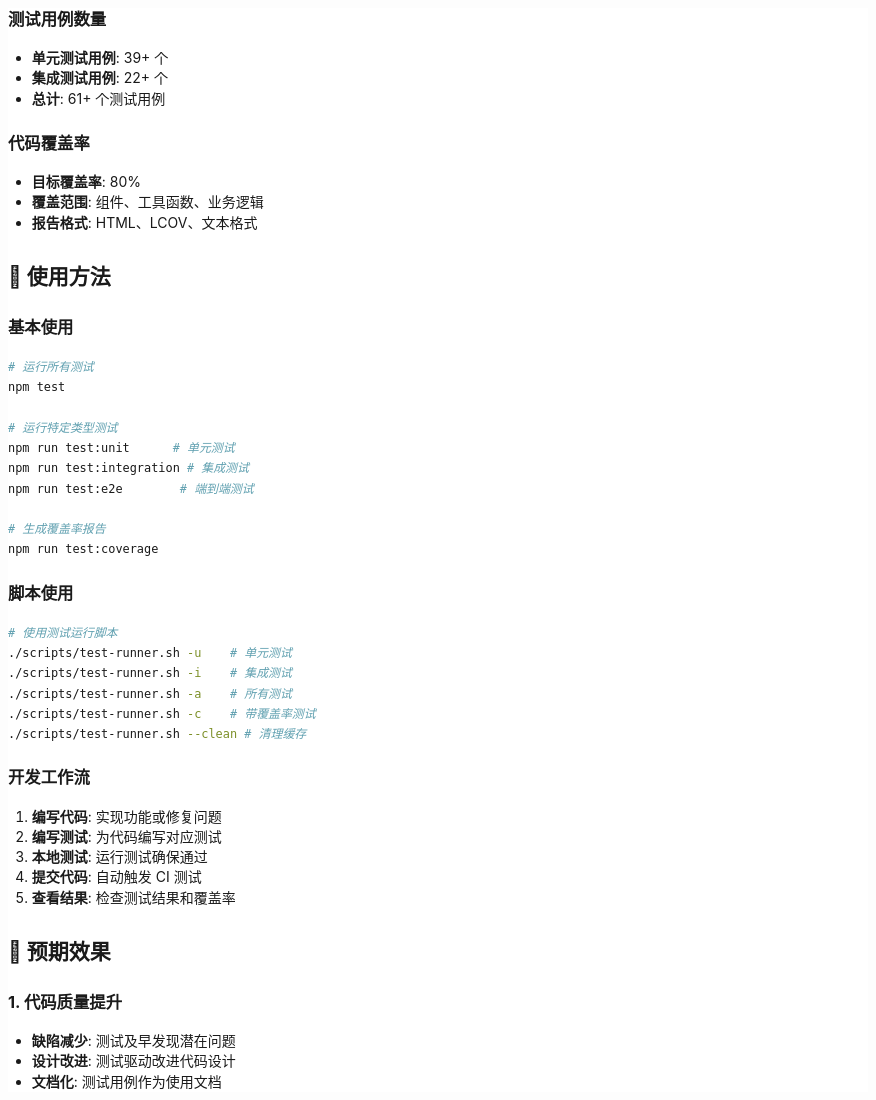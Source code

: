 ### 测试用例数量
- **单元测试用例**: 39+ 个
- **集成测试用例**: 22+ 个
- **总计**: 61+ 个测试用例

### 代码覆盖率
- **目标覆盖率**: 80%
- **覆盖范围**: 组件、工具函数、业务逻辑
- **报告格式**: HTML、LCOV、文本格式

## 🚀 使用方法

### 基本使用
```bash
# 运行所有测试
npm test

# 运行特定类型测试
npm run test:unit      # 单元测试
npm run test:integration # 集成测试
npm run test:e2e        # 端到端测试

# 生成覆盖率报告
npm run test:coverage
```

### 脚本使用
```bash
# 使用测试运行脚本
./scripts/test-runner.sh -u    # 单元测试
./scripts/test-runner.sh -i    # 集成测试
./scripts/test-runner.sh -a    # 所有测试
./scripts/test-runner.sh -c    # 带覆盖率测试
./scripts/test-runner.sh --clean # 清理缓存
```

### 开发工作流
1. **编写代码**: 实现功能或修复问题
2. **编写测试**: 为代码编写对应测试
3. **本地测试**: 运行测试确保通过
4. **提交代码**: 自动触发 CI 测试
5. **查看结果**: 检查测试结果和覆盖率

## 🎯 预期效果

### 1. 代码质量提升
- **缺陷减少**: 测试及早发现潜在问题
- **设计改进**: 测试驱动改进代码设计
- **文档化**: 测试用例作为使用文档
